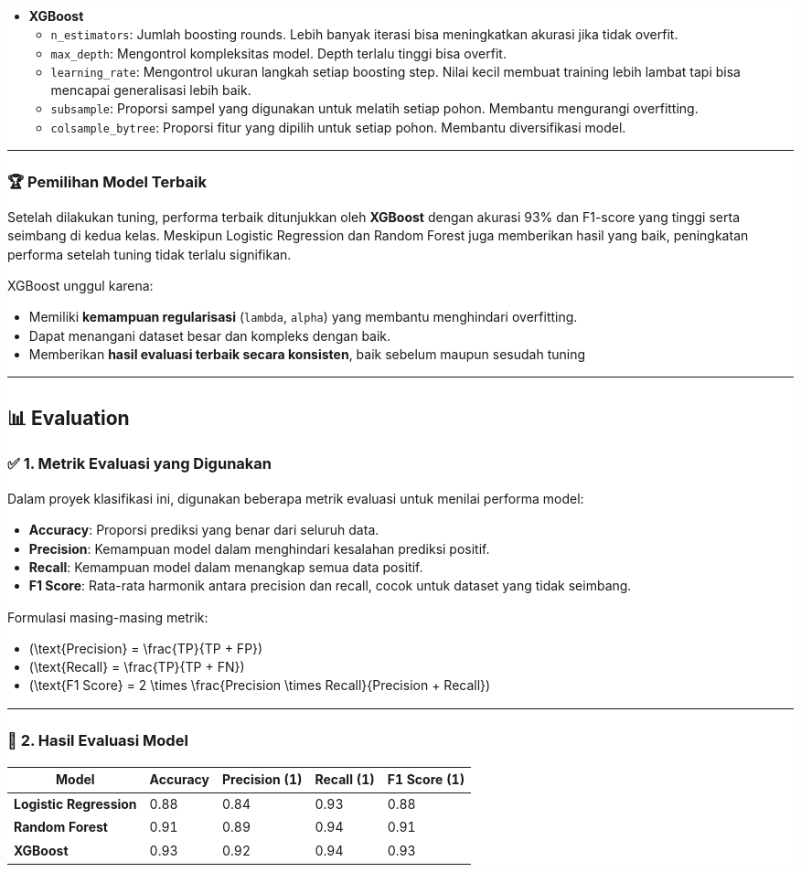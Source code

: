 - **XGBoost**
  - `n_estimators`: Jumlah boosting rounds. Lebih banyak iterasi bisa meningkatkan akurasi jika tidak overfit.
  - `max_depth`: Mengontrol kompleksitas model. Depth terlalu tinggi bisa overfit.
  - `learning_rate`: Mengontrol ukuran langkah setiap boosting step. Nilai kecil membuat training lebih lambat tapi bisa mencapai generalisasi lebih baik.
  - `subsample`: Proporsi sampel yang digunakan untuk melatih setiap pohon. Membantu mengurangi overfitting.
  - `colsample_bytree`: Proporsi fitur yang dipilih untuk setiap pohon. Membantu diversifikasi model.

---

### 🏆 **Pemilihan Model Terbaik**

Setelah dilakukan tuning, performa terbaik ditunjukkan oleh **XGBoost** dengan akurasi 93% dan F1-score yang tinggi serta seimbang di kedua kelas. Meskipun Logistic Regression dan Random Forest juga memberikan hasil yang baik, peningkatan performa setelah tuning tidak terlalu signifikan. 

XGBoost unggul karena:

- Memiliki **kemampuan regularisasi** (`lambda`, `alpha`) yang membantu menghindari overfitting.
- Dapat menangani dataset besar dan kompleks dengan baik.
- Memberikan **hasil evaluasi terbaik secara konsisten**, baik sebelum maupun sesudah tuning
---

## 📊 **Evaluation**
### ✅ **1. Metrik Evaluasi yang Digunakan**

Dalam proyek klasifikasi ini, digunakan beberapa metrik evaluasi untuk menilai performa model:

- **Accuracy**: Proporsi prediksi yang benar dari seluruh data.
- **Precision**: Kemampuan model dalam menghindari kesalahan prediksi positif.
- **Recall**: Kemampuan model dalam menangkap semua data positif.
- **F1 Score**: Rata-rata harmonik antara precision dan recall, cocok untuk dataset yang tidak seimbang.

Formulasi masing-masing metrik:
- \(\text{Precision} = \frac{TP}{TP + FP}\)
- \(\text{Recall} = \frac{TP}{TP + FN}\)
- \(\text{F1 Score} = 2 \times \frac{Precision \times Recall}{Precision + Recall}\)

---

### 🤖 **2. Hasil Evaluasi Model**

| **Model**               | **Accuracy** | **Precision (1)** | **Recall (1)** | **F1 Score (1)** |
| ----------------------- | ------------ | ----------------- | -------------- | ---------------- |
| **Logistic Regression** | 0.88         | 0.84              | 0.93           | 0.88             |
| **Random Forest**       | 0.91         | 0.89              | 0.94           | 0.91             |
| **XGBoost**             | 0.93         | 0.92              | 0.94           | 0.93             |
